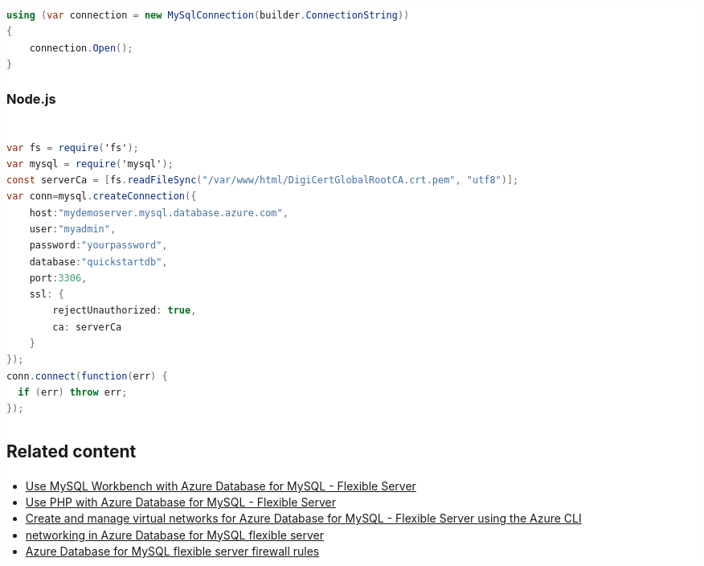 ```csharp
using (var connection = new MySqlConnection(builder.ConnectionString))
{
    connection.Open();
}

```
### Node.js
```csharp

var fs = require('fs');
var mysql = require('mysql');
const serverCa = [fs.readFileSync("/var/www/html/DigiCertGlobalRootCA.crt.pem", "utf8")];
var conn=mysql.createConnection({
    host:"mydemoserver.mysql.database.azure.com",
    user:"myadmin",
    password:"yourpassword",
    database:"quickstartdb",
    port:3306,
    ssl: {
        rejectUnauthorized: true,
        ca: serverCa
    }
});
conn.connect(function(err) {
  if (err) throw err;
});

```
## Related content

- [Use MySQL Workbench with Azure Database for MySQL - Flexible Server](connect-workbench.md)
- [Use PHP with Azure Database for MySQL - Flexible Server](connect-php.md)
- [Create and manage virtual networks for Azure Database for MySQL - Flexible Server using the Azure CLI](how-to-manage-virtual-network-cli.md)
- [networking in Azure Database for MySQL flexible server](concepts-networking.md)
- [Azure Database for MySQL flexible server firewall rules](./concepts-networking-public.md#public-access-allowed-ip-addresses)

